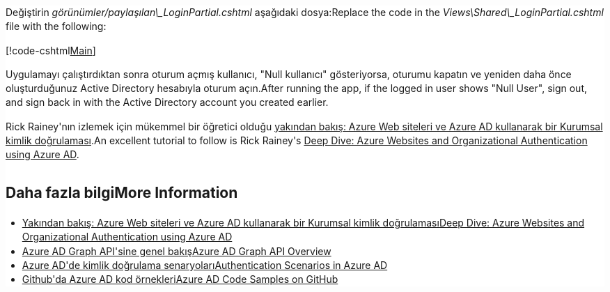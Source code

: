 
<span data-ttu-id="d7e56-208">Değiştirin *görünümler/paylaşılan\\_LoginPartial.cshtml* aşağıdaki dosya:</span><span class="sxs-lookup"><span data-stu-id="d7e56-208">Replace the code in the *Views\Shared\\_LoginPartial.cshtml* file with the following:</span></span>

[!code-cshtml[Main](developing-aspnet-apps-with-windows-azure-active-directory/samples/sample2.cshtml?highlight=1-8,15-16)]

<span data-ttu-id="d7e56-209">Uygulamayı çalıştırdıktan sonra oturum açmış kullanıcı, "Null kullanıcı" gösteriyorsa, oturumu kapatın ve yeniden daha önce oluşturduğunuz Active Directory hesabıyla oturum açın.</span><span class="sxs-lookup"><span data-stu-id="d7e56-209">After running the app, if the logged in user shows "Null User", sign out, and sign back in with the Active Directory account you created earlier.</span></span>

<span data-ttu-id="d7e56-210">Rick Rainey'nın izlemek için mükemmel bir öğretici olduğu [yakından bakış: Azure Web siteleri ve Azure AD kullanarak bir Kurumsal kimlik doğrulaması](http://rickrainey.com/2014/08/19/deep-dive-azure-websites-and-organizational-authentication-using-azure-ad/).</span><span class="sxs-lookup"><span data-stu-id="d7e56-210">An excellent tutorial to follow is Rick Rainey's [Deep Dive: Azure Websites and Organizational Authentication using Azure AD](http://rickrainey.com/2014/08/19/deep-dive-azure-websites-and-organizational-authentication-using-azure-ad/).</span></span>

## <a name="more-information"></a><span data-ttu-id="d7e56-211">Daha fazla bilgi</span><span class="sxs-lookup"><span data-stu-id="d7e56-211">More Information</span></span>

- [<span data-ttu-id="d7e56-212">Yakından bakış: Azure Web siteleri ve Azure AD kullanarak bir Kurumsal kimlik doğrulaması</span><span class="sxs-lookup"><span data-stu-id="d7e56-212">Deep Dive: Azure Websites and Organizational Authentication using Azure AD</span></span>](http://rickrainey.com/2014/08/19/deep-dive-azure-websites-and-organizational-authentication-using-azure-ad/)
- [<span data-ttu-id="d7e56-213">Azure AD Graph API'sine genel bakış</span><span class="sxs-lookup"><span data-stu-id="d7e56-213">Azure AD Graph API Overview</span></span>](https://msdn.microsoft.com/library/azure/hh974476.aspx)
- [<span data-ttu-id="d7e56-214">Azure AD'de kimlik doğrulama senaryoları</span><span class="sxs-lookup"><span data-stu-id="d7e56-214">Authentication Scenarios in Azure AD</span></span>](https://msdn.microsoft.com/library/azure/dn499820.aspx)
- [<span data-ttu-id="d7e56-215">Github'da Azure AD kod örnekleri</span><span class="sxs-lookup"><span data-stu-id="d7e56-215">Azure AD Code Samples on GitHub</span></span>](https://github.com/AzureADSamples)
